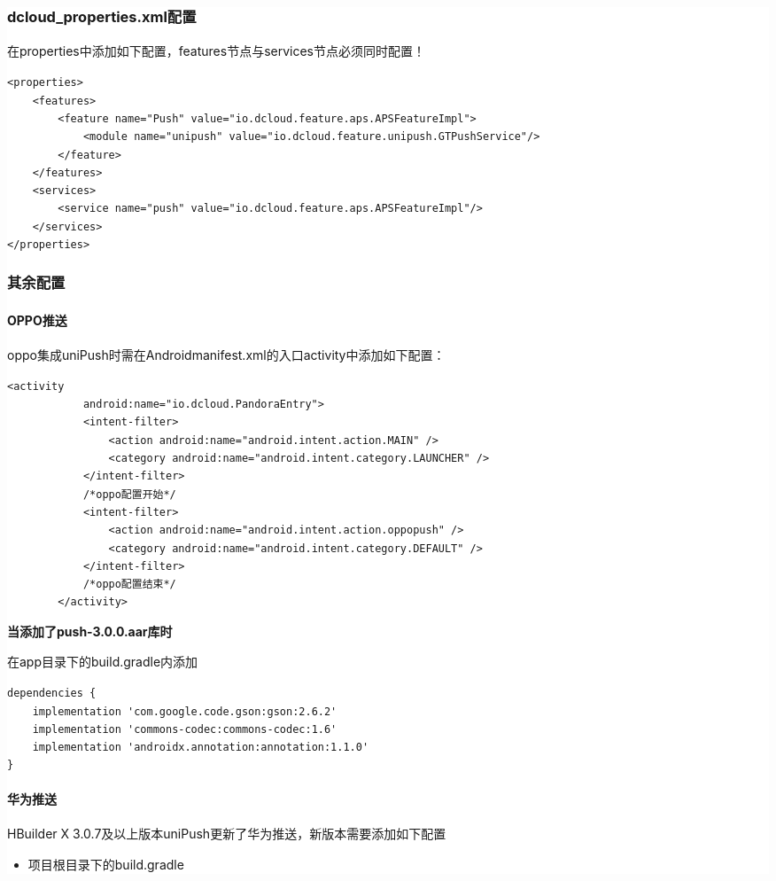 ### dcloud_properties.xml配置

在properties中添加如下配置，features节点与services节点必须同时配置！

```
<properties>
	<features>
		<feature name="Push" value="io.dcloud.feature.aps.APSFeatureImpl">
			<module name="unipush" value="io.dcloud.feature.unipush.GTPushService"/>
		</feature>
	</features>	
	<services>
		<service name="push" value="io.dcloud.feature.aps.APSFeatureImpl"/>
	</services>
</properties>
```
### 其余配置

#### OPPO推送
oppo集成uniPush时需在Androidmanifest.xml的入口activity中添加如下配置：

```
<activity
            android:name="io.dcloud.PandoraEntry">
            <intent-filter>
                <action android:name="android.intent.action.MAIN" />
                <category android:name="android.intent.category.LAUNCHER" />
            </intent-filter>
			/*oppo配置开始*/
            <intent-filter>
                <action android:name="android.intent.action.oppopush" />
                <category android:name="android.intent.category.DEFAULT" />
            </intent-filter>
			/*oppo配置结束*/
        </activity>
```

**当添加了push-3.0.0.aar库时**

在app目录下的build.gradle内添加

```
dependencies {
	implementation 'com.google.code.gson:gson:2.6.2' 
	implementation 'commons-codec:commons-codec:1.6' 
	implementation 'androidx.annotation:annotation:1.1.0'
}
```


#### 华为推送

HBuilder X 3.0.7及以上版本uniPush更新了华为推送，新版本需要添加如下配置

- 项目根目录下的build.gradle
